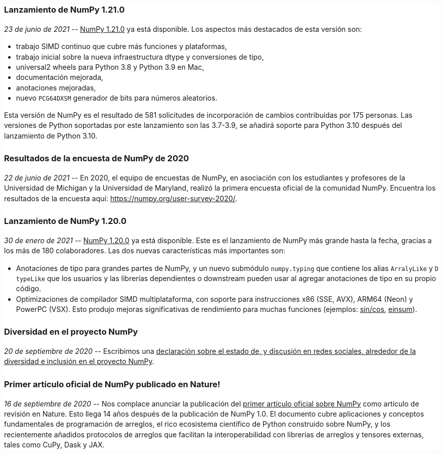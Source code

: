
### Lanzamiento de NumPy 1.21.0

_23 de junio de 2021_ -- [NumPy 1.21.0](https://numpy.org/doc/stable/release/1.21.0-notes.html) ya está disponible. Los aspectos más destacados de esta versión son:

- trabajo SIMD continuo que cubre más funciones y plataformas,
- trabajo inicial sobre la nueva infraestructura dtype y conversiones de tipo,
- universal2 wheels para Python 3.8 y Python 3.9 en Mac,
- documentación mejorada,
- anotaciones mejoradas,
- nuevo `PCG64DXSM` generador de bits para números aleatorios.

Esta versión de NumPy es el resultado de 581 solicitudes de incorporación de cambios contribuidas por 175 personas.  Las versiones de Python soportadas por este lanzamiento son las 3.7-3.9, se añadirá soporte para Python 3.10 después del lanzamiento de Python 3.10.


### Resultados de la encuesta de NumPy de 2020

_22 de junio de 2021_ -- En 2020, el equipo de encuestas de NumPy, en asociación con los estudiantes y profesores de la Universidad de Michigan y la Universidad de Maryland, realizó la primera encuesta oficial de la comunidad NumPy. Encuentra los resultados de la encuesta aquí: https://numpy.org/user-survey-2020/.


### Lanzamiento de NumPy 1.20.0

_30 de enero de 2021_ -- [NumPy 1.20.0](https://numpy.org/doc/stable/release/1.20.0-notes.html) ya está disponible. Este es el lanzamiento de NumPy más grande hasta la fecha, gracias a los más de 180 colaboradores. Las dos nuevas características más importantes son:
- Anotaciones de tipo para grandes partes de NumPy, y un nuevo submódulo `numpy.typing` que contiene los alias `ArralyLike` y `DtypeLike` que los usuarios y las librerías dependientes o downstream pueden usar al agregar anotaciones de tipo en su propio código.
- Optimizaciones de compilador SIMD multiplataforma, con soporte para instrucciones x86 (SSE, AVX), ARM64 (Neon) y PowerPC (VSX). Esto produjo mejoras significativas de rendimiento para muchas funciones (ejemplos: [sin/cos](https://github.com/numpy/numpy/pull/17587), [einsum](https://github.com/numpy/numpy/pull/18194)).

### Diversidad en el proyecto NumPy

_20 de septiembre de 2020_ -- Escribimos una [declaración sobre el estado de, y discusión en redes sociales, alrededor de la diversidad e inclusión en el proyecto NumPy](/diversity_sep2020).


### Primer artículo oficial de NumPy publicado en Nature!

_16 de septiembre de 2020_ -- Nos complace anunciar la publicación del [primer artículo oficial sobre NumPy](https://www.nature.com/articles/s41586-020-2649-2) como artículo de revisión en Nature. Esto llega 14 años después de la publicación de NumPy 1.0. El documento cubre aplicaciones y conceptos fundamentales de programación de arreglos, el rico ecosistema científico de Python construido sobre NumPy, y los recientemente añadidos protocolos de arreglos que facilitan la interoperabilidad con librerías de arreglos y tensores externas, tales como CuPy, Dask y JAX.

